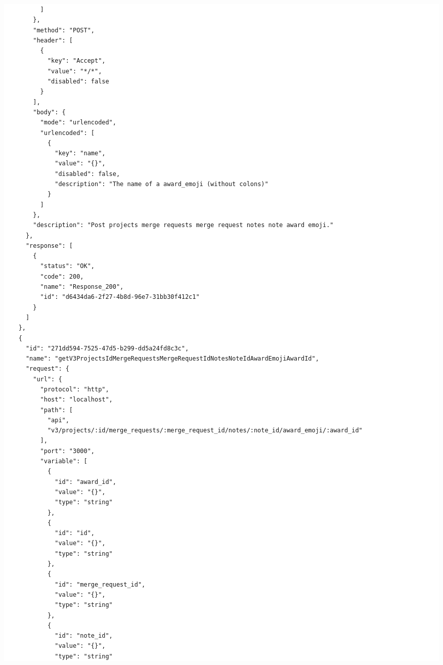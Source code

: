               ]
            },
            "method": "POST",
            "header": [
              {
                "key": "Accept",
                "value": "*/*",
                "disabled": false
              }
            ],
            "body": {
              "mode": "urlencoded",
              "urlencoded": [
                {
                  "key": "name",
                  "value": "{}",
                  "disabled": false,
                  "description": "The name of a award_emoji (without colons)"
                }
              ]
            },
            "description": "Post projects merge requests merge request notes note award emoji."
          },
          "response": [
            {
              "status": "OK",
              "code": 200,
              "name": "Response_200",
              "id": "d6434da6-2f27-4b8d-96e7-31bb30f412c1"
            }
          ]
        },
        {
          "id": "271dd594-7525-47d5-b299-dd5a24fd8c3c",
          "name": "getV3ProjectsIdMergeRequestsMergeRequestIdNotesNoteIdAwardEmojiAwardId",
          "request": {
            "url": {
              "protocol": "http",
              "host": "localhost",
              "path": [
                "api",
                "v3/projects/:id/merge_requests/:merge_request_id/notes/:note_id/award_emoji/:award_id"
              ],
              "port": "3000",
              "variable": [
                {
                  "id": "award_id",
                  "value": "{}",
                  "type": "string"
                },
                {
                  "id": "id",
                  "value": "{}",
                  "type": "string"
                },
                {
                  "id": "merge_request_id",
                  "value": "{}",
                  "type": "string"
                },
                {
                  "id": "note_id",
                  "value": "{}",
                  "type": "string"